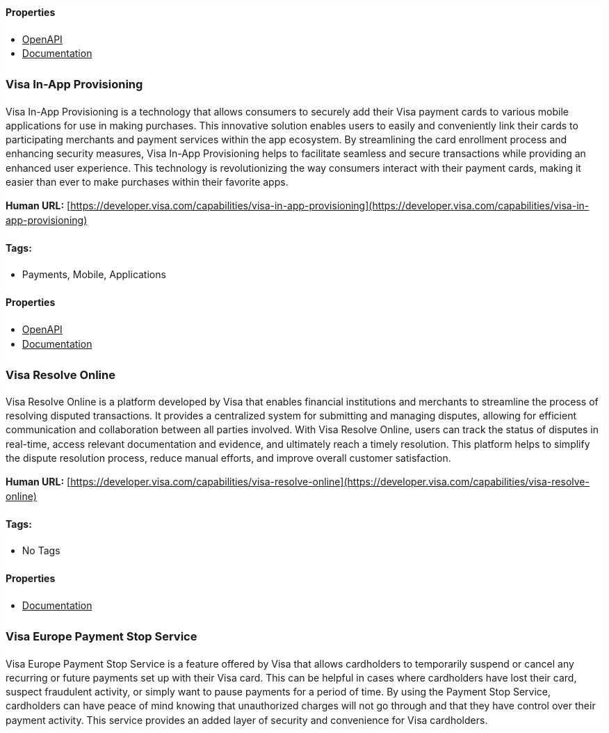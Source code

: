 #### Properties

- [OpenAPI](openapi/b2b-virtual-account-payment-method.yml)
- [Documentation](https://developer.visa.com/capabilities/vpa)
### Visa In-App Provisioning
Visa In-App Provisioning is a technology that allows consumers to securely add their Visa payment cards to various mobile applications for use in making purchases. This innovative solution enables users to easily and conveniently link their cards to participating merchants and payment services within the app ecosystem. By streamlining the card enrollment process and enhancing security measures, Visa In-App Provisioning helps to facilitate seamless and secure transactions while providing an enhanced user experience. This technology is revolutionizing the way consumers interact with their payment cards, making it easier than ever to make purchases within their favorite apps.

**Human URL:** [https://developer.visa.com/capabilities/visa-in-app-provisioning](https://developer.visa.com/capabilities/visa-in-app-provisioning)


#### Tags:

 - Payments, Mobile, Applications

#### Properties

- [OpenAPI](openapi/visa-in-app-provisioning.yml)
- [Documentation](https://developer.visa.com/capabilities/visa-in-app-provisioning)
### Visa Resolve Online
Visa Resolve Online is a platform developed by Visa that enables financial institutions and merchants to streamline the process of resolving disputed transactions. It provides a centralized system for submitting and managing disputes, allowing for efficient communication and collaboration between all parties involved. With Visa Resolve Online, users can track the status of disputes in real-time, access relevant documentation and evidence, and ultimately reach a timely resolution. This platform helps to simplify the dispute resolution process, reduce manual efforts, and improve overall customer satisfaction.

**Human URL:** [https://developer.visa.com/capabilities/visa-resolve-online](https://developer.visa.com/capabilities/visa-resolve-online)


#### Tags:

 - No Tags

#### Properties

- [Documentation](https://developer.visa.com/capabilities/visa-resolve-online)
### Visa Europe Payment Stop Service
Visa Europe Payment Stop Service is a feature offered by Visa that allows cardholders to temporarily suspend or cancel any recurring or future payments set up with their Visa card. This can be helpful in cases where cardholders have lost their card, suspect fraudulent activity, or simply want to pause payments for a period of time. By using the Payment Stop Service, cardholders can have peace of mind knowing that unauthorized charges will not go through and that they have control over their payment activity. This service provides an added layer of security and convenience for Visa cardholders.
